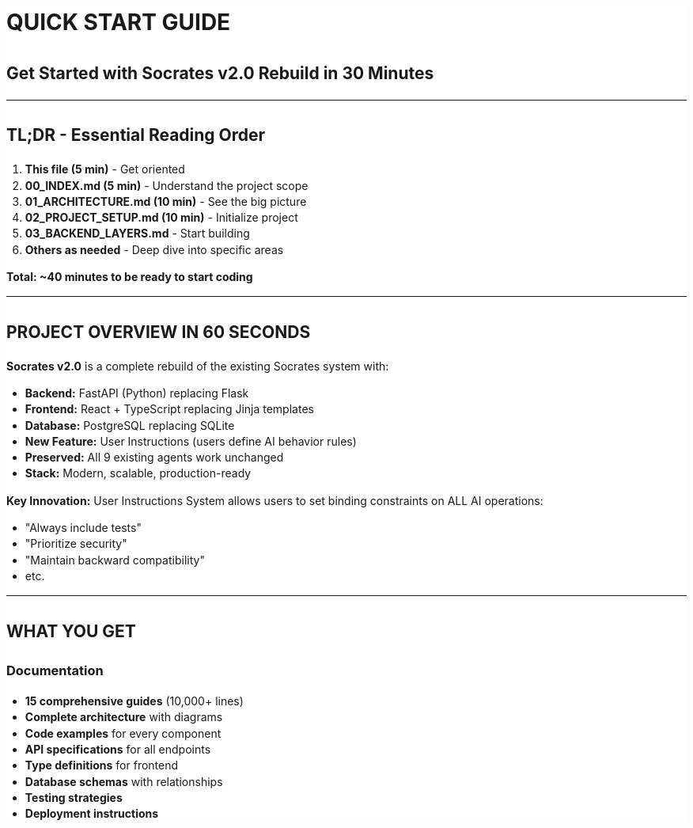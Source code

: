 # QUICK START GUIDE
## Get Started with Socrates v2.0 Rebuild in 30 Minutes

---

## TL;DR - Essential Reading Order

1. **This file (5 min)** - Get oriented
2. **00_INDEX.md (5 min)** - Understand the project scope
3. **01_ARCHITECTURE.md (10 min)** - See the big picture
4. **02_PROJECT_SETUP.md (10 min)** - Initialize project
5. **03_BACKEND_LAYERS.md** - Start building
6. **Others as needed** - Deep dive into specific areas

**Total: ~40 minutes to be ready to start coding**

---

## PROJECT OVERVIEW IN 60 SECONDS

**Socrates v2.0** is a complete rebuild of the existing Socrates system with:

- **Backend:** FastAPI (Python) replacing Flask
- **Frontend:** React + TypeScript replacing Jinja templates
- **Database:** PostgreSQL replacing SQLite
- **New Feature:** User Instructions (users define AI behavior rules)
- **Preserved:** All 9 existing agents work unchanged
- **Stack:** Modern, scalable, production-ready

**Key Innovation:** User Instructions System allows users to set binding constraints on ALL AI operations:
- "Always include tests"
- "Prioritize security"
- "Maintain backward compatibility"
- etc.

---

## WHAT YOU GET

### Documentation
- **15 comprehensive guides** (10,000+ lines)
- **Complete architecture** with diagrams
- **Code examples** for every component
- **API specifications** for all endpoints
- **Type definitions** for frontend
- **Database schemas** with relationships
- **Testing strategies**
- **Deployment instructions**
